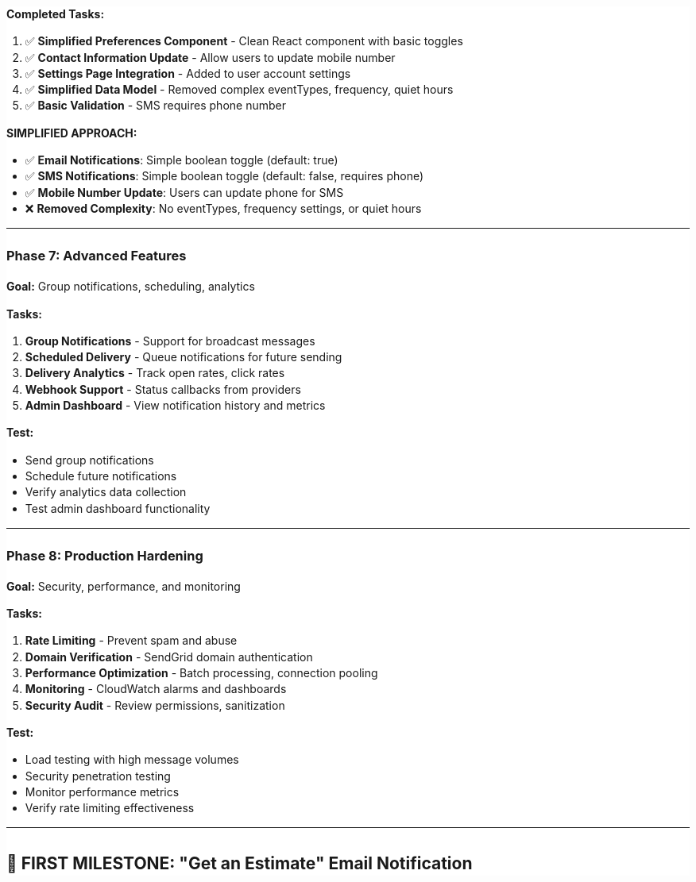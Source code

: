 **Completed Tasks:**
1. ✅ **Simplified Preferences Component** - Clean React component with basic toggles
2. ✅ **Contact Information Update** - Allow users to update mobile number
3. ✅ **Settings Page Integration** - Added to user account settings
4. ✅ **Simplified Data Model** - Removed complex eventTypes, frequency, quiet hours
5. ✅ **Basic Validation** - SMS requires phone number

**SIMPLIFIED APPROACH:**
- ✅ **Email Notifications**: Simple boolean toggle (default: true)
- ✅ **SMS Notifications**: Simple boolean toggle (default: false, requires phone)
- ✅ **Mobile Number Update**: Users can update phone for SMS
- ❌ **Removed Complexity**: No eventTypes, frequency settings, or quiet hours

---

### Phase 7: Advanced Features
**Goal:** Group notifications, scheduling, analytics

**Tasks:**
1. **Group Notifications** - Support for broadcast messages
2. **Scheduled Delivery** - Queue notifications for future sending
3. **Delivery Analytics** - Track open rates, click rates
4. **Webhook Support** - Status callbacks from providers
5. **Admin Dashboard** - View notification history and metrics

**Test:**
- Send group notifications
- Schedule future notifications
- Verify analytics data collection
- Test admin dashboard functionality

---

### Phase 8: Production Hardening
**Goal:** Security, performance, and monitoring

**Tasks:**
1. **Rate Limiting** - Prevent spam and abuse
2. **Domain Verification** - SendGrid domain authentication
3. **Performance Optimization** - Batch processing, connection pooling
4. **Monitoring** - CloudWatch alarms and dashboards
5. **Security Audit** - Review permissions, sanitization

**Test:**
- Load testing with high message volumes
- Security penetration testing
- Monitor performance metrics
- Verify rate limiting effectiveness

---

## 🎯 FIRST MILESTONE: "Get an Estimate" Email Notification
